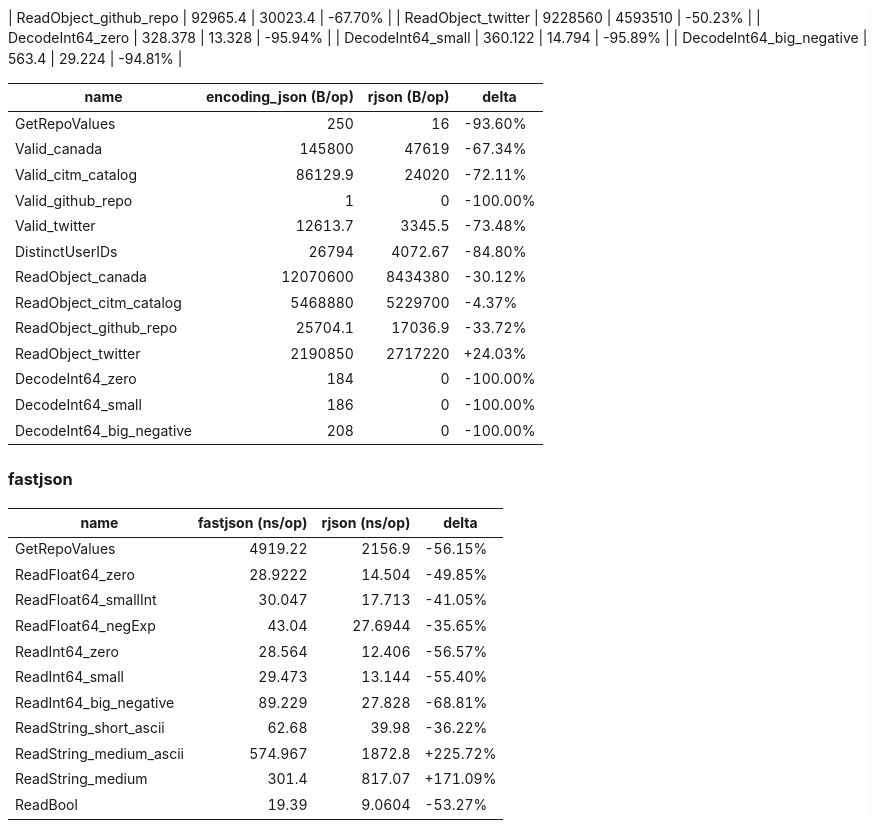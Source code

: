 | ReadObject_github_repo   |      92965.4 |      30023.4 | -67.70% |
| ReadObject_twitter       |      9228560 |      4593510 | -50.23% |
| DecodeInt64_zero         |      328.378 |       13.328 | -95.94% |
| DecodeInt64_small        |      360.122 |       14.794 | -95.89% |
| DecodeInt64_big_negative |        563.4 |       29.224 | -94.81% |

|           name           | encoding_json (B/op) | rjson (B/op) |  delta   |
|--------------------------|------------:|------------:|----------|
| GetRepoValues            |         250 |          16 | -93.60%  |
| Valid_canada             |      145800 |       47619 | -67.34%  |
| Valid_citm_catalog       |     86129.9 |       24020 | -72.11%  |
| Valid_github_repo        |           1 |           0 | -100.00% |
| Valid_twitter            |     12613.7 |      3345.5 | -73.48%  |
| DistinctUserIDs          |       26794 |     4072.67 | -84.80%  |
| ReadObject_canada        |    12070600 |     8434380 | -30.12%  |
| ReadObject_citm_catalog  |     5468880 |     5229700 | -4.37%   |
| ReadObject_github_repo   |     25704.1 |     17036.9 | -33.72%  |
| ReadObject_twitter       |     2190850 |     2717220 | +24.03%  |
| DecodeInt64_zero         |         184 |           0 | -100.00% |
| DecodeInt64_small        |         186 |           0 | -100.00% |
| DecodeInt64_big_negative |         208 |           0 | -100.00% |

### fastjson

|          name           | fastjson (ns/op) | rjson (ns/op) |  delta   |
|-------------------------|-------------:|-------------:|----------|
| GetRepoValues           |      4919.22 |       2156.9 | -56.15%  |
| ReadFloat64_zero        |      28.9222 |       14.504 | -49.85%  |
| ReadFloat64_smallInt    |       30.047 |       17.713 | -41.05%  |
| ReadFloat64_negExp      |        43.04 |      27.6944 | -35.65%  |
| ReadInt64_zero          |       28.564 |       12.406 | -56.57%  |
| ReadInt64_small         |       29.473 |       13.144 | -55.40%  |
| ReadInt64_big_negative  |       89.229 |       27.828 | -68.81%  |
| ReadString_short_ascii  |        62.68 |        39.98 | -36.22%  |
| ReadString_medium_ascii |      574.967 |       1872.8 | +225.72% |
| ReadString_medium       |        301.4 |       817.07 | +171.09% |
| ReadBool                |        19.39 |       9.0604 | -53.27%  |
